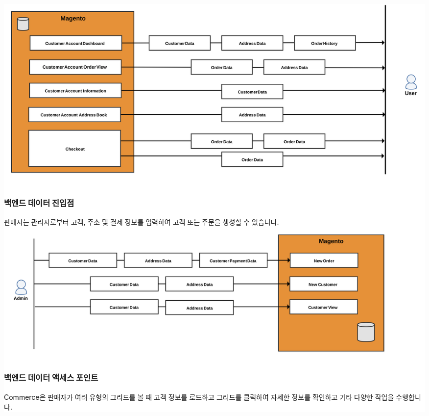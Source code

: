![프론트엔드 데이터 액세스 지점](../../assets/security-compliance/frontend-data-access-points.svg)

### 백엔드 데이터 진입점

판매자는 관리자로부터 고객, 주소 및 결제 정보를 입력하여 고객 또는 주문을 생성할 수 있습니다.

![백엔드 데이터 진입점](../../assets/security-compliance/backend-data-entry-points.svg)

### 백엔드 데이터 액세스 포인트

Commerce은 판매자가 여러 유형의 그리드를 볼 때 고객 정보를 로드하고 그리드를 클릭하여 자세한 정보를 확인하고 기타 다양한 작업을 수행합니다.
